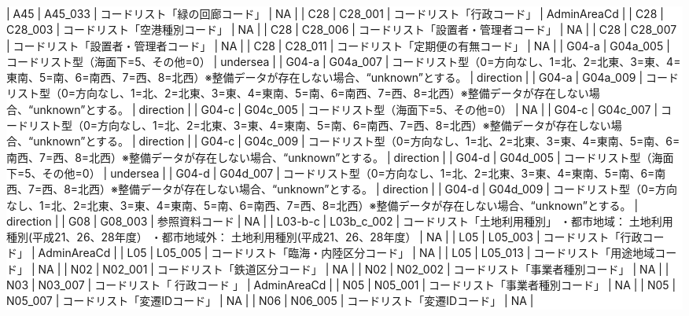 | A45     | A45\_033     | コードリスト「緑の回廊コード」                                                                                                                                                           | NA                                    |
| C28     | C28\_001     | コードリスト「行政コード」                                                                                                                                                               | AdminAreaCd                           |
| C28     | C28\_003     | コードリスト「空港種別コード」                                                                                                                                                           | NA                                    |
| C28     | C28\_006     | コードリスト「設置者・管理者コード」                                                                                                                                                     | NA                                    |
| C28     | C28\_007     | コードリスト「設置者・管理者コード」                                                                                                                                                     | NA                                    |
| C28     | C28\_011     | コードリスト「定期便の有無コード」                                                                                                                                                       | NA                                    |
| G04-a   | G04a\_005    | コードリスト型（海面下=5、その他=0）                                                                                                                                                     | undersea                              |
| G04-a   | G04a\_007    | コードリスト型（0=方向なし、1=北、2=北東、3=東、4=東南、5=南、6=南西、7=西、8=北西）※整備データが存在しない場合、“unknown”とする。                                                       | direction                             |
| G04-a   | G04a\_009    | コードリスト型（0=方向なし、1=北、2=北東、3=東、4=東南、5=南、6=南西、7=西、8=北西）※整備データが存在しない場合、“unknown”とする。                                                       | direction                             |
| G04-c   | G04c\_005    | コードリスト型（海面下=5、その他=0）                                                                                                                                                     | NA                                    |
| G04-c   | G04c\_007    | コードリスト型（0=方向なし、1=北、2=北東、3=東、4=東南、5=南、6=南西、7=西、8=北西）※整備データが存在しない場合、“unknown”とする。                                                       | direction                             |
| G04-c   | G04c\_009    | コードリスト型（0=方向なし、1=北、2=北東、3=東、4=東南、5=南、6=南西、7=西、8=北西）※整備データが存在しない場合、“unknown”とする。                                                       | direction                             |
| G04-d   | G04d\_005    | コードリスト型（海面下=5、その他=0）                                                                                                                                                     | undersea                              |
| G04-d   | G04d\_007    | コードリスト型（0=方向なし、1=北、2=北東、3=東、4=東南、5=南、6=南西、7=西、8=北西）※整備データが存在しない場合、“unknown”とする。                                                       | direction                             |
| G04-d   | G04d\_009    | コードリスト型（0=方向なし、1=北、2=北東、3=東、4=東南、5=南、6=南西、7=西、8=北西）※整備データが存在しない場合、“unknown”とする。                                                       | direction                             |
| G08     | G08\_003     | 参照資料コード                                                                                                                                                                           | NA                                    |
| L03-b-c | L03b\_c\_002 | コードリスト「土地利用種別」 ・都市地域： 土地利用種別(平成21、26、28年度） ・都市地域外： 土地利用種別(平成21、26、28年度）                                                             | NA                                    |
| L05     | L05\_003     | コードリスト「行政コード」                                                                                                                                                               | AdminAreaCd                           |
| L05     | L05\_005     | コードリスト「臨海・内陸区分コード」                                                                                                                                                     | NA                                    |
| L05     | L05\_013     | コードリスト「用途地域コード」                                                                                                                                                           | NA                                    |
| N02     | N02\_001     | コードリスト「鉄道区分コード」                                                                                                                                                           | NA                                    |
| N02     | N02\_002     | コードリスト「事業者種別コード」                                                                                                                                                         | NA                                    |
| N03     | N03\_007     | コードリスト「 行政コード 」                                                                                                                                                             | AdminAreaCd                           |
| N05     | N05\_001     | コードリスト「事業者種別コード」                                                                                                                                                         | NA                                    |
| N05     | N05\_007     | コードリスト「変遷IDコード」                                                                                                                                                             | NA                                    |
| N06     | N06\_005     | コードリスト「変遷IDコード」                                                                                                                                                             | NA                                    |